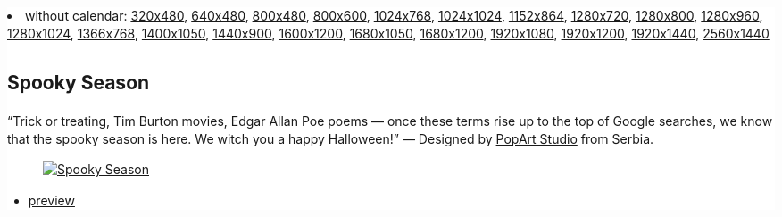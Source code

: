 <li>without calendar: <a href="https://www.smashingmagazine.com/files/wallpapers/oct-22/dreamy-autumn-girl/nocal/oct-22-dreamy-autumn-girl-nocal-320x480.png" title="Dreamy Autumn Girl - 320x480">320x480</a>, <a href="https://www.smashingmagazine.com/files/wallpapers/oct-22/dreamy-autumn-girl/nocal/oct-22-dreamy-autumn-girl-nocal-640x480.png" title="Dreamy Autumn Girl - 640x480">640x480</a>, <a href="https://www.smashingmagazine.com/files/wallpapers/oct-22/dreamy-autumn-girl/nocal/oct-22-dreamy-autumn-girl-nocal-800x480.png" title="Dreamy Autumn Girl - 800x480">800x480</a>, <a href="https://www.smashingmagazine.com/files/wallpapers/oct-22/dreamy-autumn-girl/nocal/oct-22-dreamy-autumn-girl-nocal-800x600.png" title="Dreamy Autumn Girl - 800x600">800x600</a>, <a href="https://www.smashingmagazine.com/files/wallpapers/oct-22/dreamy-autumn-girl/nocal/oct-22-dreamy-autumn-girl-nocal-1024x768.png" title="Dreamy Autumn Girl - 1024x768">1024x768</a>, <a href="https://www.smashingmagazine.com/files/wallpapers/oct-22/dreamy-autumn-girl/nocal/oct-22-dreamy-autumn-girl-nocal-1024x1024.png" title="Dreamy Autumn Girl - 1024x1024">1024x1024</a>, <a href="https://www.smashingmagazine.com/files/wallpapers/oct-22/dreamy-autumn-girl/nocal/oct-22-dreamy-autumn-girl-nocal-1152x864.png" title="Dreamy Autumn Girl - 1152x864">1152x864</a>, <a href="https://www.smashingmagazine.com/files/wallpapers/oct-22/dreamy-autumn-girl/nocal/oct-22-dreamy-autumn-girl-nocal-1280x720.png" title="Dreamy Autumn Girl - 1280x720">1280x720</a>, <a href="https://www.smashingmagazine.com/files/wallpapers/oct-22/dreamy-autumn-girl/nocal/oct-22-dreamy-autumn-girl-nocal-1280x800.png" title="Dreamy Autumn Girl - 1280x800">1280x800</a>, <a href="https://www.smashingmagazine.com/files/wallpapers/oct-22/dreamy-autumn-girl/nocal/oct-22-dreamy-autumn-girl-nocal-1280x960.png" title="Dreamy Autumn Girl - 1280x960">1280x960</a>, <a href="https://www.smashingmagazine.com/files/wallpapers/oct-22/dreamy-autumn-girl/nocal/oct-22-dreamy-autumn-girl-nocal-1280x1024.png" title="Dreamy Autumn Girl - 1280x1024">1280x1024</a>, <a href="https://www.smashingmagazine.com/files/wallpapers/oct-22/dreamy-autumn-girl/nocal/oct-22-dreamy-autumn-girl-nocal-1366x768.png" title="Dreamy Autumn Girl - 1366x768">1366x768</a>, <a href="https://www.smashingmagazine.com/files/wallpapers/oct-22/dreamy-autumn-girl/nocal/oct-22-dreamy-autumn-girl-nocal-1400x1050.png" title="Dreamy Autumn Girl - 1400x1050">1400x1050</a>, <a href="https://www.smashingmagazine.com/files/wallpapers/oct-22/dreamy-autumn-girl/nocal/oct-22-dreamy-autumn-girl-nocal-1440x900.png" title="Dreamy Autumn Girl - 1440x900">1440x900</a>, <a href="https://www.smashingmagazine.com/files/wallpapers/oct-22/dreamy-autumn-girl/nocal/oct-22-dreamy-autumn-girl-nocal-1600x1200.png" title="Dreamy Autumn Girl - 1600x1200">1600x1200</a>, <a href="https://www.smashingmagazine.com/files/wallpapers/oct-22/dreamy-autumn-girl/nocal/oct-22-dreamy-autumn-girl-nocal-1680x1050.png" title="Dreamy Autumn Girl - 1680x1050">1680x1050</a>, <a href="https://www.smashingmagazine.com/files/wallpapers/oct-22/dreamy-autumn-girl/nocal/oct-22-dreamy-autumn-girl-nocal-1680x1200.png" title="Dreamy Autumn Girl - 1680x1200">1680x1200</a>, <a href="https://www.smashingmagazine.com/files/wallpapers/oct-22/dreamy-autumn-girl/nocal/oct-22-dreamy-autumn-girl-nocal-1920x1080.png" title="Dreamy Autumn Girl - 1920x1080">1920x1080</a>, <a href="https://www.smashingmagazine.com/files/wallpapers/oct-22/dreamy-autumn-girl/nocal/oct-22-dreamy-autumn-girl-nocal-1920x1200.png" title="Dreamy Autumn Girl - 1920x1200">1920x1200</a>, <a href="https://www.smashingmagazine.com/files/wallpapers/oct-22/dreamy-autumn-girl/nocal/oct-22-dreamy-autumn-girl-nocal-1920x1440.png" title="Dreamy Autumn Girl - 1920x1440">1920x1440</a>, <a href="https://www.smashingmagazine.com/files/wallpapers/oct-22/dreamy-autumn-girl/nocal/oct-22-dreamy-autumn-girl-nocal-2560x1440.png" title="Dreamy Autumn Girl - 2560x1440">2560x1440</a></li>
</ul>

<h2 id="spooky-season-10-2022">Spooky Season</h2>
<p>&#147;Trick or treating, Tim Burton movies, Edgar Allan Poe poems — once these terms rise up to the top of Google searches, we know that the spooky season is here. We witch you a happy Halloween!&#148; &mdash; Designed by <a href="https://www.popwebdesign.net/webdizajn.html">PopArt Studio</a> from Serbia.</p>
<figure class="break-out"><a href="https://www.smashingmagazine.com/files/wallpapers/oct-22/spooky-season/oct-22-spooky-season-full.png" title="Spooky Season"><img alt="Spooky Season" src="https://archive.smashing.media/assets/344dbf88-fdf9-42bb-adb4-46f01eedd629/ca7b6fd8-7d32-45d1-97e5-e8c85d089a25/oct-22-spooky-season-preview-opt.png" /></a></figure>
<ul>
<li><a href="https://www.smashingmagazine.com/files/wallpapers/oct-22/spooky-season/oct-22-spooky-season-preview.png" title="Spooky Season - Preview">preview</a></li>
